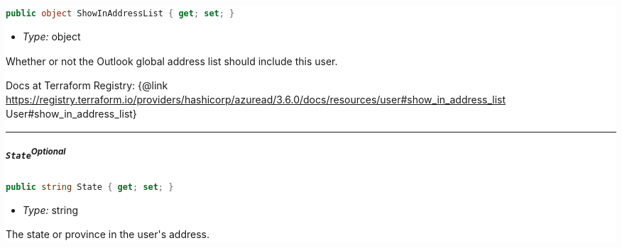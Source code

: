 ```csharp
public object ShowInAddressList { get; set; }
```

- *Type:* object

Whether or not the Outlook global address list should include this user.

Docs at Terraform Registry: {@link https://registry.terraform.io/providers/hashicorp/azuread/3.6.0/docs/resources/user#show_in_address_list User#show_in_address_list}

---

##### `State`<sup>Optional</sup> <a name="State" id="@cdktf/provider-azuread.user.UserConfig.property.state"></a>

```csharp
public string State { get; set; }
```

- *Type:* string

The state or province in the user's address.

